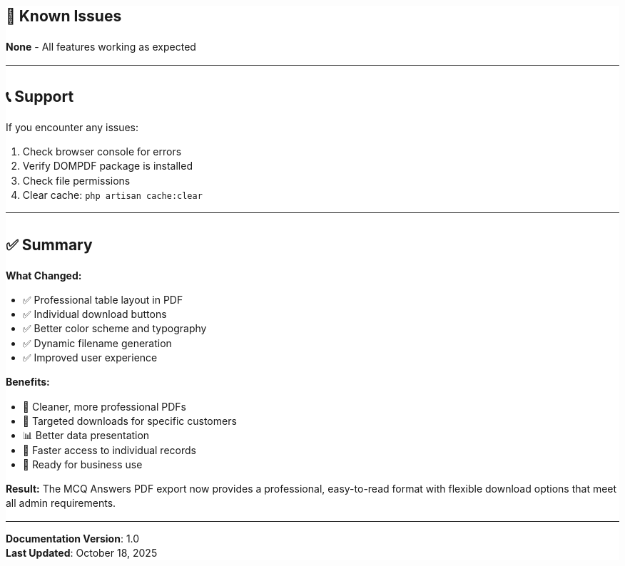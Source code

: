 
## 🐛 Known Issues

**None** - All features working as expected

---

## 📞 Support

If you encounter any issues:
1. Check browser console for errors
2. Verify DOMPDF package is installed
3. Check file permissions
4. Clear cache: `php artisan cache:clear`

---

## ✅ Summary

**What Changed:**
- ✅ Professional table layout in PDF
- ✅ Individual download buttons
- ✅ Better color scheme and typography
- ✅ Dynamic filename generation
- ✅ Improved user experience

**Benefits:**
- 📄 Cleaner, more professional PDFs
- 🎯 Targeted downloads for specific customers
- 📊 Better data presentation
- 🚀 Faster access to individual records
- 💼 Ready for business use

**Result:**
The MCQ Answers PDF export now provides a professional, easy-to-read format with flexible download options that meet all admin requirements.

---

**Documentation Version**: 1.0  
**Last Updated**: October 18, 2025
